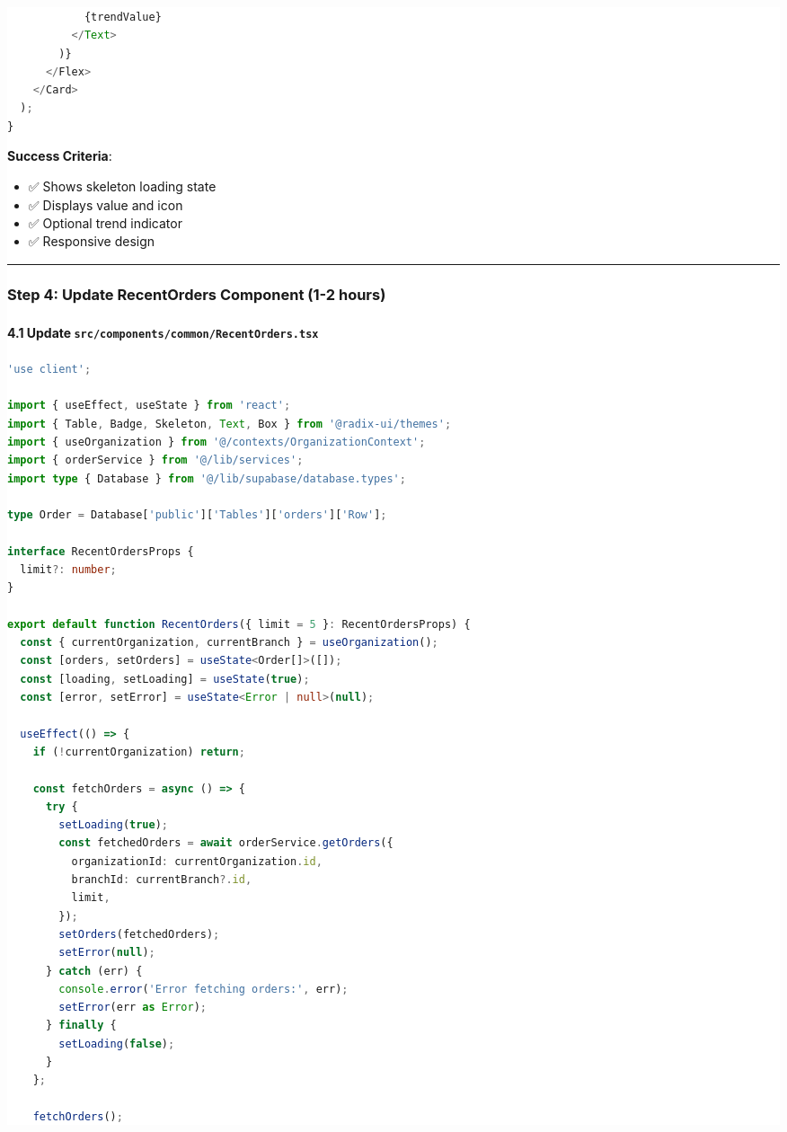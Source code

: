 ```typescript
            {trendValue}
          </Text>
        )}
      </Flex>
    </Card>
  );
}
```

**Success Criteria**:
- ✅ Shows skeleton loading state
- ✅ Displays value and icon
- ✅ Optional trend indicator
- ✅ Responsive design

---

### Step 4: Update RecentOrders Component (1-2 hours)

#### 4.1 Update `src/components/common/RecentOrders.tsx`

```typescript
'use client';

import { useEffect, useState } from 'react';
import { Table, Badge, Skeleton, Text, Box } from '@radix-ui/themes';
import { useOrganization } from '@/contexts/OrganizationContext';
import { orderService } from '@/lib/services';
import type { Database } from '@/lib/supabase/database.types';

type Order = Database['public']['Tables']['orders']['Row'];

interface RecentOrdersProps {
  limit?: number;
}

export default function RecentOrders({ limit = 5 }: RecentOrdersProps) {
  const { currentOrganization, currentBranch } = useOrganization();
  const [orders, setOrders] = useState<Order[]>([]);
  const [loading, setLoading] = useState(true);
  const [error, setError] = useState<Error | null>(null);

  useEffect(() => {
    if (!currentOrganization) return;

    const fetchOrders = async () => {
      try {
        setLoading(true);
        const fetchedOrders = await orderService.getOrders({
          organizationId: currentOrganization.id,
          branchId: currentBranch?.id,
          limit,
        });
        setOrders(fetchedOrders);
        setError(null);
      } catch (err) {
        console.error('Error fetching orders:', err);
        setError(err as Error);
      } finally {
        setLoading(false);
      }
    };

    fetchOrders();
```